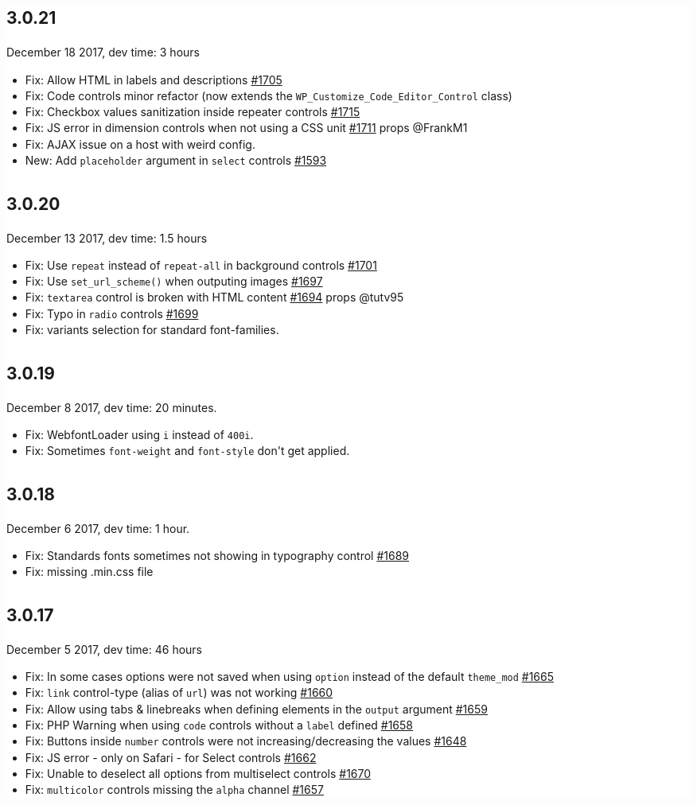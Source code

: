 ## 3.0.21

December 18 2017, dev time: 3 hours

* Fix: Allow HTML in labels and descriptions [#1705](https://github.com/xplodedthemes/xirki/issues/1705)
* Fix: Code controls minor refactor (now extends the `WP_Customize_Code_Editor_Control` class)
* Fix: Checkbox values sanitization inside repeater controls [#1715](https://github.com/xplodedthemes/xirki/issues/1715)
* Fix: JS error in dimension controls when not using a CSS unit [#1711](https://github.com/xplodedthemes/xirki/pull/1711) props @FrankM1
* Fix: AJAX issue on a host with weird config.
* New: Add `placeholder` argument in `select` controls [#1593](https://github.com/xplodedthemes/xirki/issues/1593)

## 3.0.20

December 13 2017, dev time: 1.5 hours

* Fix: Use `repeat` instead of `repeat-all` in background controls [#1701](https://github.com/xplodedthemes/xirki/issues/1701)
* Fix: Use `set_url_scheme()` when outputing images [#1697](https://github.com/xplodedthemes/xirki/issues/1697)
* Fix: `textarea` control is broken with HTML content [#1694](https://github.com/xplodedthemes/xirki/issues/1694) props @tutv95
* Fix: Typo in `radio` controls [#1699](https://github.com/xplodedthemes/xirki/issues/1699)
* Fix: variants selection for standard font-families.

## 3.0.19

December 8 2017, dev time: 20 minutes.

* Fix: WebfontLoader using `i` instead of `400i`.
* Fix: Sometimes `font-weight` and `font-style` don't get applied.

## 3.0.18

December 6 2017, dev time: 1 hour.

* Fix: Standards fonts sometimes not showing in typography control [#1689](https://github.com/xplodedthemes/xirki/issues/1689)
* Fix: missing .min.css file

## 3.0.17

December 5 2017, dev time: 46 hours

* Fix: In some cases options were not saved when using `option` instead of the default `theme_mod` [#1665](https://github.com/xplodedthemes/xirki/issues/1665)
* Fix: `link` control-type (alias of `url`) was not working [#1660](https://github.com/xplodedthemes/xirki/issues/1660)
* Fix: Allow using tabs & linebreaks when defining elements in the `output` argument [#1659](https://github.com/xplodedthemes/xirki/issues/1659)
* Fix: PHP Warning when using `code` controls without a `label` defined [#1658](https://github.com/xplodedthemes/xirki/issues/1658)
* Fix: Buttons inside `number` controls were not increasing/decreasing the values [#1648](https://github.com/xplodedthemes/xirki/issues/1648)
* Fix: JS error  - only on Safari - for Select controls [#1662](https://github.com/xplodedthemes/xirki/issues/1662)
* Fix: Unable to deselect all options from multiselect controls [#1670](https://github.com/xplodedthemes/xirki/issues/1670)
* Fix: `multicolor` controls missing the `alpha` channel [#1657](https://github.com/xplodedthemes/xirki/issues/1657)